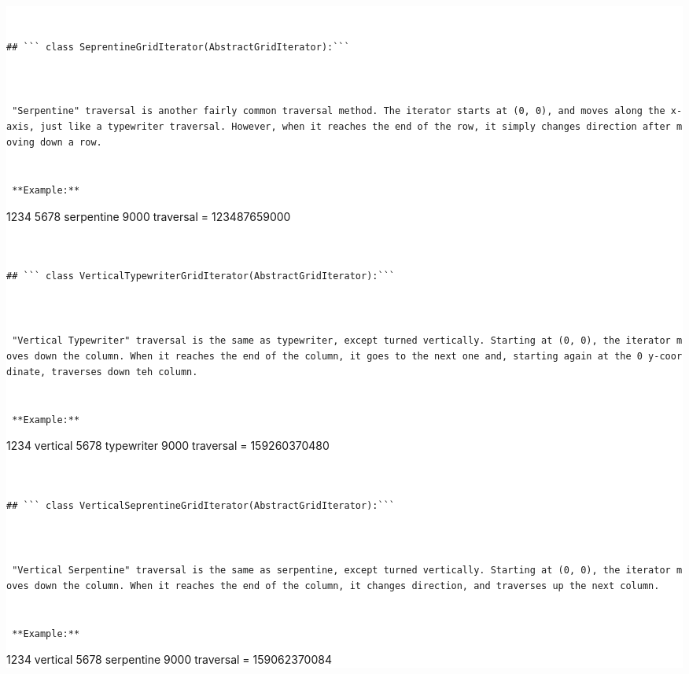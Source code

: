 ```


## ``` class SeprentineGridIterator(AbstractGridIterator):```



 "Serpentine" traversal is another fairly common traversal method. The iterator starts at (0, 0), and moves along the x-axis, just like a typewriter traversal. However, when it reaches the end of the row, it simply changes direction after moving down a row.


 **Example:**

```
1234
5678    serpentine
9000    traversal = 123487659000

```


## ``` class VerticalTypewriterGridIterator(AbstractGridIterator):```



 "Vertical Typewriter" traversal is the same as typewriter, except turned vertically. Starting at (0, 0), the iterator moves down the column. When it reaches the end of the column, it goes to the next one and, starting again at the 0 y-coordinate, traverses down teh column.


 **Example:**

```
1234    vertical
5678    typewriter
9000    traversal = 159260370480

```


## ``` class VerticalSeprentineGridIterator(AbstractGridIterator):```



 "Vertical Serpentine" traversal is the same as serpentine, except turned vertically. Starting at (0, 0), the iterator moves down the column. When it reaches the end of the column, it changes direction, and traverses up the next column.


 **Example:**

```
1234    vertical
5678    serpentine
9000    traversal = 159062370084
